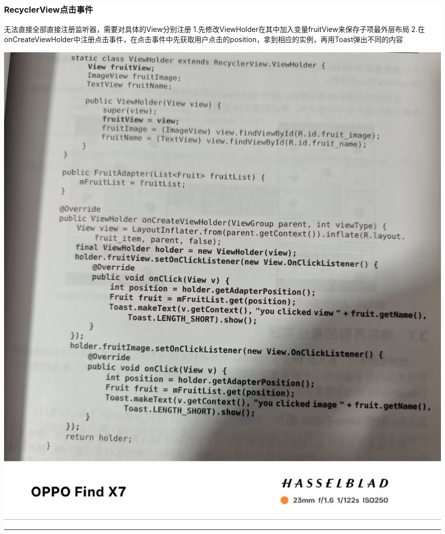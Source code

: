### RecyclerView点击事件

无法直接全部直接注册监听器，需要对具体的View分别注册
1.先修改ViewHolder在其中加入变量fruitView来保存子项最外层布局
2.在onCreateViewHolder中注册点击事件，在点击事件中先获取用户点击的position，拿到相应的实例，再用Toast弹出不同的内容

![](../img/img38.jpg)

------

